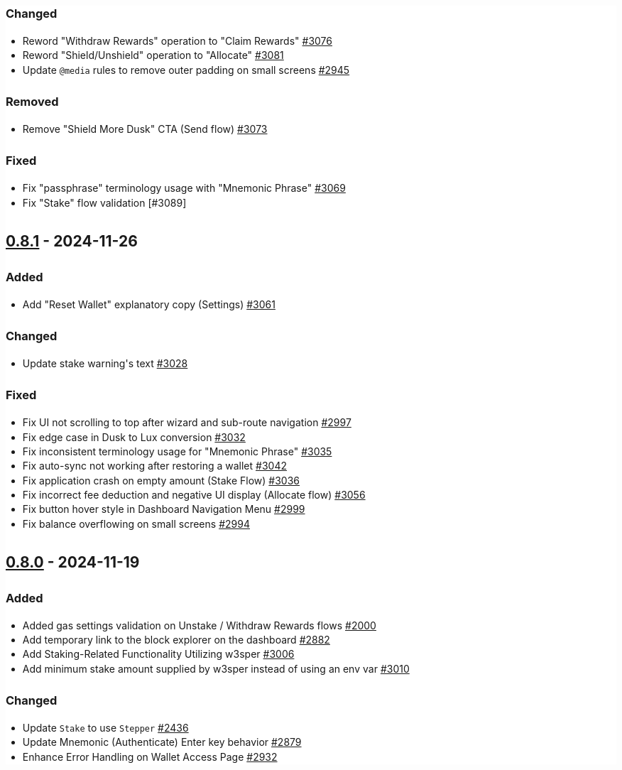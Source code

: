 ### Changed

- Reword "Withdraw Rewards" operation to "Claim Rewards" [#3076]
- Reword "Shield/Unshield" operation to "Allocate" [#3081]
- Update `@media` rules to remove outer padding on small screens [#2945]

### Removed

- Remove "Shield More Dusk" CTA (Send flow) [#3073]

### Fixed

- Fix "passphrase" terminology usage with "Mnemonic Phrase" [#3069]
- Fix "Stake" flow validation [#3089]

## [0.8.1] - 2024-11-26

### Added

- Add "Reset Wallet" explanatory copy (Settings) [#3061]

### Changed

- Update stake warning's text [#3028]

### Fixed

- Fix UI not scrolling to top after wizard and sub-route navigation [#2997]
- Fix edge case in Dusk to Lux conversion [#3032]
- Fix inconsistent terminology usage for "Mnemonic Phrase" [#3035]
- Fix auto-sync not working after restoring a wallet [#3042]
- Fix application crash on empty amount (Stake Flow) [#3036]
- Fix incorrect fee deduction and negative UI display (Allocate flow) [#3056]
- Fix button hover style in Dashboard Navigation Menu [#2999]
- Fix balance overflowing on small screens [#2994]

## [0.8.0] - 2024-11-19

### Added

- Added gas settings validation on Unstake / Withdraw Rewards flows [#2000]
- Add temporary link to the block explorer on the dashboard [#2882]
- Add Staking-Related Functionality Utilizing w3sper [#3006]
- Add minimum stake amount supplied by w3sper instead of using an env var [#3010]

### Changed

- Update `Stake` to use `Stepper` [#2436]
- Update Mnemonic (Authenticate) Enter key behavior [#2879]
- Enhance Error Handling on Wallet Access Page [#2932]


[#1284]: https://github.com/dusk-network/rusk/issues/1284
[#1285]: https://github.com/dusk-network/rusk/issues/1285
[#1290]: https://github.com/dusk-network/rusk/issues/1290
[#1308]: https://github.com/dusk-network/rusk/issues/1308
[#1309]: https://github.com/dusk-network/rusk/issues/1309
[#1311]: https://github.com/dusk-network/rusk/issues/1311
[#1317]: https://github.com/dusk-network/rusk/issues/1317
[#1320]: https://github.com/dusk-network/rusk/issues/1320
[#1322]: https://github.com/dusk-network/rusk/issues/1322
[#1323]: https://github.com/dusk-network/rusk/issues/1323
[#1334]: https://github.com/dusk-network/rusk/issues/1334
[#1335]: https://github.com/dusk-network/rusk/issues/1335
[#1343]: https://github.com/dusk-network/rusk/issues/1343
[#1352]: https://github.com/dusk-network/rusk/issues/1352
[#1353]: https://github.com/dusk-network/rusk/issues/1353
[#1354]: https://github.com/dusk-network/rusk/issues/1354
[#1359]: https://github.com/dusk-network/rusk/issues/1359
[#1360]: https://github.com/dusk-network/rusk/issues/1360
[#1361]: https://github.com/dusk-network/rusk/issues/1361
[#1362]: https://github.com/dusk-network/rusk/issues/1362
[#1367]: https://github.com/dusk-network/rusk/issues/1367
[#1373]: https://github.com/dusk-network/rusk/issues/1373
[#1377]: https://github.com/dusk-network/rusk/issues/1377
[#1391]: https://github.com/dusk-network/rusk/issues/1391
[#1398]: https://github.com/dusk-network/rusk/issues/1398
[#1401]: https://github.com/dusk-network/rusk/issues/1401
[#1403]: https://github.com/dusk-network/rusk/issues/1403
[#1410]: https://github.com/dusk-network/rusk/issues/1410
[#1412]: https://github.com/dusk-network/rusk/issues/1412
[#1416]: https://github.com/dusk-network/rusk/issues/1416
[#1417]: https://github.com/dusk-network/rusk/issues/1417
[#1423]: https://github.com/dusk-network/rusk/issues/1423
[#1441]: https://github.com/dusk-network/rusk/issues/1441
[#1443]: https://github.com/dusk-network/rusk/issues/1443
[#1445]: https://github.com/dusk-network/rusk/issues/1445
[#1458]: https://github.com/dusk-network/rusk/issues/1458
[#1460]: https://github.com/dusk-network/rusk/issues/1460
[#1466]: https://github.com/dusk-network/rusk/issues/1466
[#1469]: https://github.com/dusk-network/rusk/issues/1469
[#1470]: https://github.com/dusk-network/rusk/issues/1470
[#1471]: https://github.com/dusk-network/rusk/issues/1471
[#1498]: https://github.com/dusk-network/rusk/issues/1498
[#1501]: https://github.com/dusk-network/rusk/issues/1501
[#1504]: https://github.com/dusk-network/rusk/issues/1504
[#1506]: https://github.com/dusk-network/rusk/issues/1506
[#1509]: https://github.com/dusk-network/rusk/issues/1509
[#1514]: https://github.com/dusk-network/rusk/issues/1514
[#1519]: https://github.com/dusk-network/rusk/issues/1519
[#1524]: https://github.com/dusk-network/rusk/issues/1524
[#1533]: https://github.com/dusk-network/rusk/issues/1533
[#1535]: https://github.com/dusk-network/rusk/issues/1535
[#1537]: https://github.com/dusk-network/rusk/issues/1537
[#1545]: https://github.com/dusk-network/rusk/issues/1545
[#1547]: https://github.com/dusk-network/rusk/issues/1547
[#1551]: https://github.com/dusk-network/rusk/issues/1551
[#1552]: https://github.com/dusk-network/rusk/issues/1552
[#1561]: https://github.com/dusk-network/rusk/issues/1561
[#1565]: https://github.com/dusk-network/rusk/issues/1565
[#1567]: https://github.com/dusk-network/rusk/issues/1567
[#1568]: https://github.com/dusk-network/rusk/issues/1568
[#1576]: https://github.com/dusk-network/rusk/issues/1576
[#1591]: https://github.com/dusk-network/rusk/issues/1591
[#1598]: https://github.com/dusk-network/rusk/issues/1598
[#1606]: https://github.com/dusk-network/rusk/issues/1606
[#1765]: https://github.com/dusk-network/rusk/issues/1765
[#1901]: https://github.com/dusk-network/rusk/issues/1901
[#1922]: https://github.com/dusk-network/rusk/issues/1922
[#2026]: https://github.com/dusk-network/rusk/issues/2026
[#2000]: https://github.com/dusk-network/rusk/issues/2000
[#2014]: https://github.com/dusk-network/rusk/issues/2014
[#2071]: https://github.com/dusk-network/rusk/issues/2071
[#2075]: https://github.com/dusk-network/rusk/issues/2075
[#2110]: https://github.com/dusk-network/rusk/issues/2110
[#2118]: https://github.com/dusk-network/rusk/issues/2118
[#2175]: https://github.com/dusk-network/rusk/issues/2175
[#2176]: https://github.com/dusk-network/rusk/issues/2176
[#2196]: https://github.com/dusk-network/rusk/issues/2196
[#2234]: https://github.com/dusk-network/rusk/issues/2234
[#2303]: https://github.com/dusk-network/rusk/issues/2303
[#2310]: https://github.com/dusk-network/rusk/issues/2310
[#2355]: https://github.com/dusk-network/rusk/issues/2355
[#2406]: https://github.com/dusk-network/rusk/issues/2406
[#2420]: https://github.com/dusk-network/rusk/issues/2420
[#2421]: https://github.com/dusk-network/rusk/issues/2421
[#2434]: https://github.com/dusk-network/rusk/issues/2434
[#2435]: https://github.com/dusk-network/rusk/issues/2435
[#2436]: https://github.com/dusk-network/rusk/issues/2436
[#2460]: https://github.com/dusk-network/rusk/issues/2460
[#2498]: https://github.com/dusk-network/rusk/issues/2498
[#2532]: https://github.com/dusk-network/rusk/issues/2532
[#2696]: https://github.com/dusk-network/rusk/issues/2696
[#2608]: https://github.com/dusk-network/rusk/issues/2608
[#2776]: https://github.com/dusk-network/rusk/issues/2776
[#2778]: https://github.com/dusk-network/rusk/issues/2778
[#2807]: https://github.com/dusk-network/rusk/issues/2807
[#2821]: https://github.com/dusk-network/rusk/issues/2821
[#2863]: https://github.com/dusk-network/rusk/issues/2863
[#2878]: https://github.com/dusk-network/rusk/issues/2878
[#2879]: https://github.com/dusk-network/rusk/issues/2879
[#2880]: https://github.com/dusk-network/rusk/issues/2880
[#2882]: https://github.com/dusk-network/rusk/issues/2882
[#2888]: https://github.com/dusk-network/rusk/issues/2888
[#2920]: https://github.com/dusk-network/rusk/issues/2920
[#2932]: https://github.com/dusk-network/rusk/issues/2932
[#2938]: https://github.com/dusk-network/rusk/issues/2938
[#2945]: https://github.com/dusk-network/rusk/issues/2945
[#2981]: https://github.com/dusk-network/rusk/issues/2981
[#2990]: https://github.com/dusk-network/rusk/issues/2990
[#2991]: https://github.com/dusk-network/rusk/issues/2991
[#2994]: https://github.com/dusk-network/rusk/issues/2994
[#2997]: https://github.com/dusk-network/rusk/issues/2997
[#2999]: https://github.com/dusk-network/rusk/issues/2999
[#3000]: https://github.com/dusk-network/rusk/issues/3000
[#3006]: https://github.com/dusk-network/rusk/issues/3006
[#3010]: https://github.com/dusk-network/rusk/issues/3010
[#3028]: https://github.com/dusk-network/rusk/issues/3028
[#3032]: https://github.com/dusk-network/rusk/issues/3032
[#3035]: https://github.com/dusk-network/rusk/issues/3035
[#3036]: https://github.com/dusk-network/rusk/issues/3036
[#3042]: https://github.com/dusk-network/rusk/issues/3042
[#3056]: https://github.com/dusk-network/rusk/issues/3056
[#3061]: https://github.com/dusk-network/rusk/issues/3061
[#3069]: https://github.com/dusk-network/rusk/issues/3069
[#3071]: https://github.com/dusk-network/rusk/issues/3071
[#3073]: https://github.com/dusk-network/rusk/issues/3073
[#3076]: https://github.com/dusk-network/rusk/issues/3076
[#3081]: https://github.com/dusk-network/rusk/issues/3081
[#3097]: https://github.com/dusk-network/rusk/issues/3097
[#3098]: https://github.com/dusk-network/rusk/issues/3098
[#3099]: https://github.com/dusk-network/rusk/issues/3099
[#3113]: https://github.com/dusk-network/rusk/issues/3113
[#3129]: https://github.com/dusk-network/rusk/issues/3129
[#3156]: https://github.com/dusk-network/rusk/issues/3156
[#3160]: https://github.com/dusk-network/rusk/issues/3160
[#3164]: https://github.com/dusk-network/rusk/issues/3164
[#3178]: https://github.com/dusk-network/rusk/issues/3178
[#3179]: https://github.com/dusk-network/rusk/issues/3179
[#3203]: https://github.com/dusk-network/rusk/issues/3203
[#3212]: https://github.com/dusk-network/rusk/issues/3212
[#3226]: https://github.com/dusk-network/rusk/issues/3226
[#3238]: https://github.com/dusk-network/rusk/issues/3238
[#3245]: https://github.com/dusk-network/rusk/issues/3245
[#3247]: https://github.com/dusk-network/rusk/issues/3247
[#3259]: https://github.com/dusk-network/rusk/issues/3259
[#3265]: https://github.com/dusk-network/rusk/issues/3265
[#3267]: https://github.com/dusk-network/rusk/issues/3267
[#3270]: https://github.com/dusk-network/rusk/issues/3269
[#3270]: https://github.com/dusk-network/rusk/issues/3270
[#3287]: https://github.com/dusk-network/rusk/issues/3287
[#3333]: https://github.com/dusk-network/rusk/issues/3333
[#3339]: https://github.com/dusk-network/rusk/issues/3339
[Unreleased]: https://github.com/dusk-network/rusk/tree/master/web-wallet
[1.1.0]: https://github.com/dusk-network/rusk/tree/web-wallet-v1.0.1
[1.0.0]: https://github.com/dusk-network/rusk/tree/web-wallet-v1.0.0
[0.10.1]: https://github.com/dusk-network/rusk/tree/web-wallet-v0.10.1
[0.10.0]: https://github.com/dusk-network/rusk/tree/web-wallet-v0.10.0
[0.9.0]: https://github.com/dusk-network/rusk/tree/web-wallet-v0.9.0
[0.8.1]: https://github.com/dusk-network/rusk/tree/web-wallet-v0.8.1
[0.8.0]: https://github.com/dusk-network/rusk/tree/web-wallet-v0.8.0
[0.7.0]: https://github.com/dusk-network/rusk/tree/web-wallet-v0.7.0
[0.6.0]: https://github.com/dusk-network/rusk/tree/web-wallet-v0.6.0
[0.5.0]: https://github.com/dusk-network/rusk/tree/web-wallet-v0.5.0
[0.4.0]: https://github.com/dusk-network/rusk/tree/web-wallet-0.4.0
[0.3.0]: https://github.com/dusk-network/rusk/tree/web-wallet-0.3.0
[0.2.1]: https://github.com/dusk-network/rusk/tree/web-wallet-0.2.1
[0.2.0]: https://github.com/dusk-network/rusk/tree/web-wallet-0.2.0
[0.1.0-beta]: https://github.com/dusk-network/rusk/tree/web-wallet-0.1.0-beta